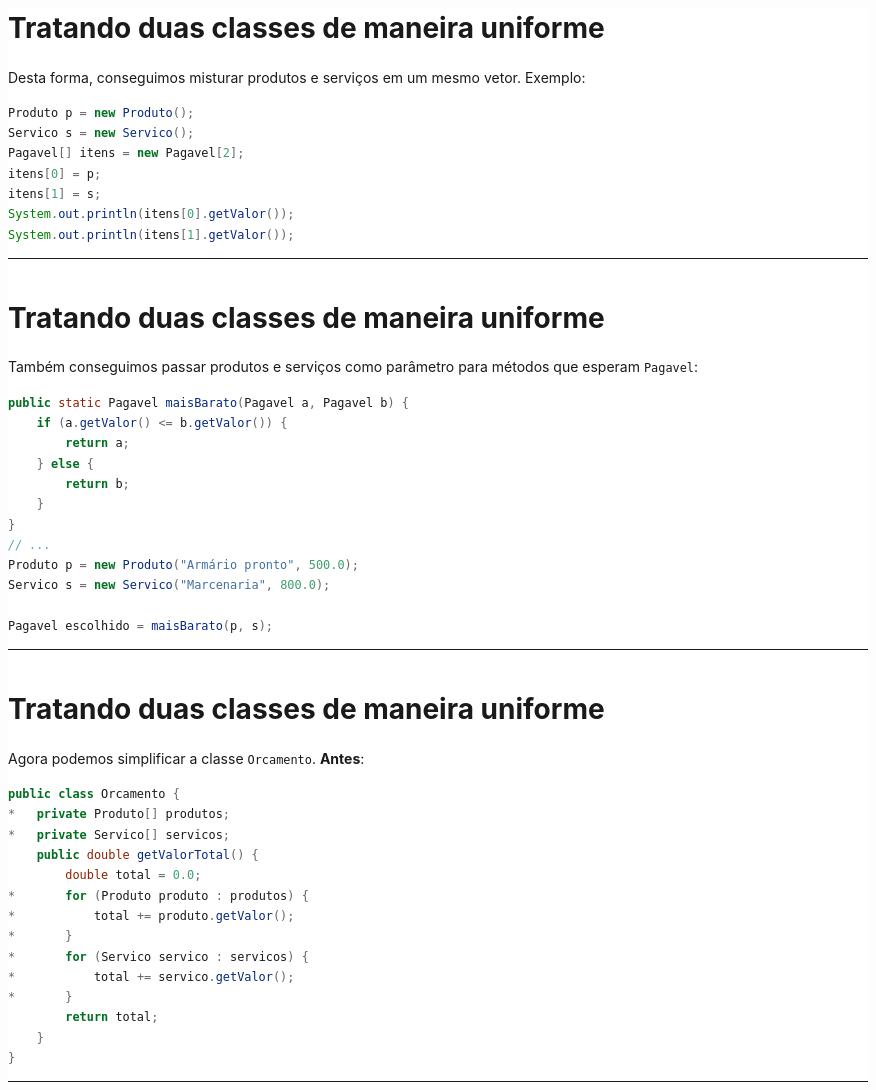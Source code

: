 
# Tratando duas classes de maneira uniforme

Desta forma, conseguimos misturar produtos e serviços em um mesmo vetor. Exemplo:

```java
Produto p = new Produto();
Servico s = new Servico();
Pagavel[] itens = new Pagavel[2];
itens[0] = p;
itens[1] = s;
System.out.println(itens[0].getValor());
System.out.println(itens[1].getValor());
```

---

# Tratando duas classes de maneira uniforme

Também conseguimos passar produtos e serviços como parâmetro para métodos que esperam `Pagavel`:

```java
public static Pagavel maisBarato(Pagavel a, Pagavel b) {
    if (a.getValor() <= b.getValor()) {
        return a;
    } else {
        return b;
    }
}
// ...
Produto p = new Produto("Armário pronto", 500.0);
Servico s = new Servico("Marcenaria", 800.0);

Pagavel escolhido = maisBarato(p, s);
```

---

# Tratando duas classes de maneira uniforme

Agora podemos simplificar a classe `Orcamento`. **Antes**:

```java
public class Orcamento {
*   private Produto[] produtos;
*   private Servico[] servicos;
    public double getValorTotal() {
        double total = 0.0;
*       for (Produto produto : produtos) {
*           total += produto.getValor();
*       }
*       for (Servico servico : servicos) {
*           total += servico.getValor();
*       }
        return total;
    }
}
```

---
